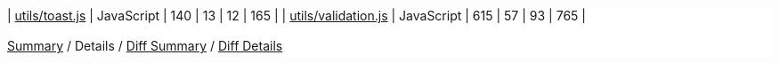 | [utils/toast.js](/utils/toast.js) | JavaScript | 140 | 13 | 12 | 165 |
| [utils/validation.js](/utils/validation.js) | JavaScript | 615 | 57 | 93 | 765 |

[Summary](results.md) / Details / [Diff Summary](diff.md) / [Diff Details](diff-details.md)